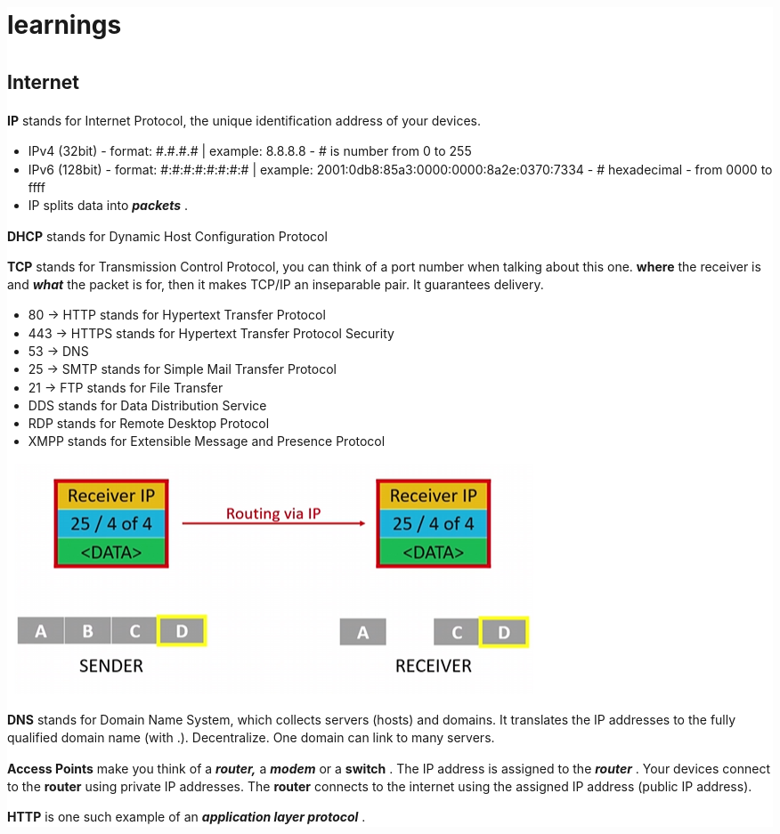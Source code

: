 # learnings

## Internet

**IP** stands for Internet Protocol, the unique identification address of your devices.

* IPv4 (32bit) - format: #.#.#.# | example: 8.8.8.8 - # is number from 0 to 255
* IPv6 (128bit) - format: #:#:#:#:#:#:#:# | example: 2001:0db8:85a3:0000:0000:8a2e:0370:7334 - # hexadecimal - from 0000 to ffff
* IP splits data into  *********packets********* .

**DHCP** stands for Dynamic Host Configuration Protocol

**TCP** stands for Transmission Control Protocol, you can think of a port number when talking about this one. ******where****** the receiver is and *****what***** the packet is for, then it makes TCP/IP an inseparable pair. It guarantees delivery.

* 80 → HTTP stands for Hypertext Transfer Protocol
* 443 → HTTPS stands for Hypertext Transfer Protocol Security
* 53 → DNS
* 25 → SMTP stands for Simple Mail Transfer Protocol
* 21 → FTP stands for File Transfer
* DDS stands for Data Distribution Service
* RDP stands for Remote Desktop Protocol
* XMPP stands for Extensible Message and Presence Protocol

![Internet 1](./img/internet-1.png)

**DNS** stands for Domain Name System, which collects servers (hosts) and domains. It translates the IP addresses to the fully qualified domain name (with <www>.). Decentralize. One domain can link to many servers.

**Access Points** make you think of a *********router,********* a *********modem********* or a  **switch** . The IP address is assigned to the  *******router******* . Your devices connect to the ******router****** using private IP addresses. The ******router****** connects to the internet using the assigned IP address (public IP address).

********HTTP******** is one such example of an  *******************application layer protocol******************* .
